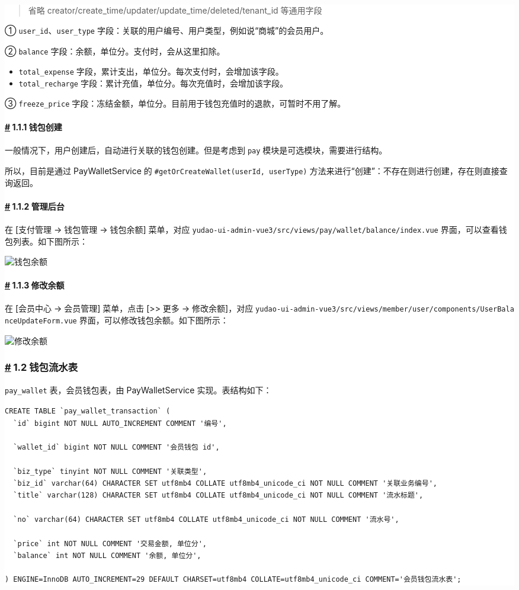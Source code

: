 > 省略 creator/create\_time/updater/update\_time/deleted/tenant\_id 等通用字段

 ① `user_id`、`user_type` 字段：关联的用户编号、用户类型，例如说“商城”的会员用户。

 ② `balance` 字段：余额，单位分。支付时，会从这里扣除。

 * `total_expense` 字段，累计支出，单位分。每次支付时，会增加该字段。
* `total_recharge` 字段：累计充值，单位分。每次充值时，会增加该字段。

 ③ `freeze_price` 字段：冻结金额，单位分。目前用于钱包充值时的退款，可暂时不用了解。

 #### [#](#_1-1-1-钱包创建) 1.1.1 钱包创建

 一般情况下，用户创建后，自动进行关联的钱包创建。但是考虑到 `pay` 模块是可选模块，需要进行结构。

 所以，目前是通过 PayWalletService 的 `#getOrCreateWallet(userId, userType)` 方法来进行“创建”：不存在则进行创建，存在则直接查询返回。

 #### [#](#_1-1-2-管理后台) 1.1.2 管理后台

 在 [支付管理 -> 钱包管理 -> 钱包余额] 菜单，对应 `yudao-ui-admin-vue3/src/views/pay/wallet/balance/index.vue` 界面，可以查看钱包列表。如下图所示：

 ![钱包余额](https://doc.iocoder.cn/img/%E6%94%AF%E4%BB%98%E6%89%8B%E5%86%8C/%E9%92%B1%E5%8C%85/%E9%92%B1%E5%8C%85%E4%BD%99%E9%A2%9D.png)

 #### [#](#_1-1-3-修改余额) 1.1.3 修改余额

 在 [会员中心 -> 会员管理] 菜单，点击 [>> 更多 -> 修改余额]，对应 `yudao-ui-admin-vue3/src/views/member/user/components/UserBalanceUpdateForm.vue` 界面，可以修改钱包余额。如下图所示：

 ![修改余额](https://doc.iocoder.cn/img/%E6%94%AF%E4%BB%98%E6%89%8B%E5%86%8C/%E9%92%B1%E5%8C%85/%E4%BF%AE%E6%94%B9%E4%BD%99%E9%A2%9D.png)

 ### [#](#_1-2-钱包流水表) 1.2 钱包流水表

 `pay_wallet` 表，会员钱包表，由 PayWalletService 实现。表结构如下：

 
```
CREATE TABLE `pay_wallet_transaction` (
  `id` bigint NOT NULL AUTO_INCREMENT COMMENT '编号',

  `wallet_id` bigint NOT NULL COMMENT '会员钱包 id',
  
  `biz_type` tinyint NOT NULL COMMENT '关联类型',
  `biz_id` varchar(64) CHARACTER SET utf8mb4 COLLATE utf8mb4_unicode_ci NOT NULL COMMENT '关联业务编号',
  `title` varchar(128) CHARACTER SET utf8mb4 COLLATE utf8mb4_unicode_ci NOT NULL COMMENT '流水标题',
  
  `no` varchar(64) CHARACTER SET utf8mb4 COLLATE utf8mb4_unicode_ci NOT NULL COMMENT '流水号',
    
  `price` int NOT NULL COMMENT '交易金额, 单位分',
  `balance` int NOT NULL COMMENT '余额, 单位分',

) ENGINE=InnoDB AUTO_INCREMENT=29 DEFAULT CHARSET=utf8mb4 COLLATE=utf8mb4_unicode_ci COMMENT='会员钱包流水表';

```
